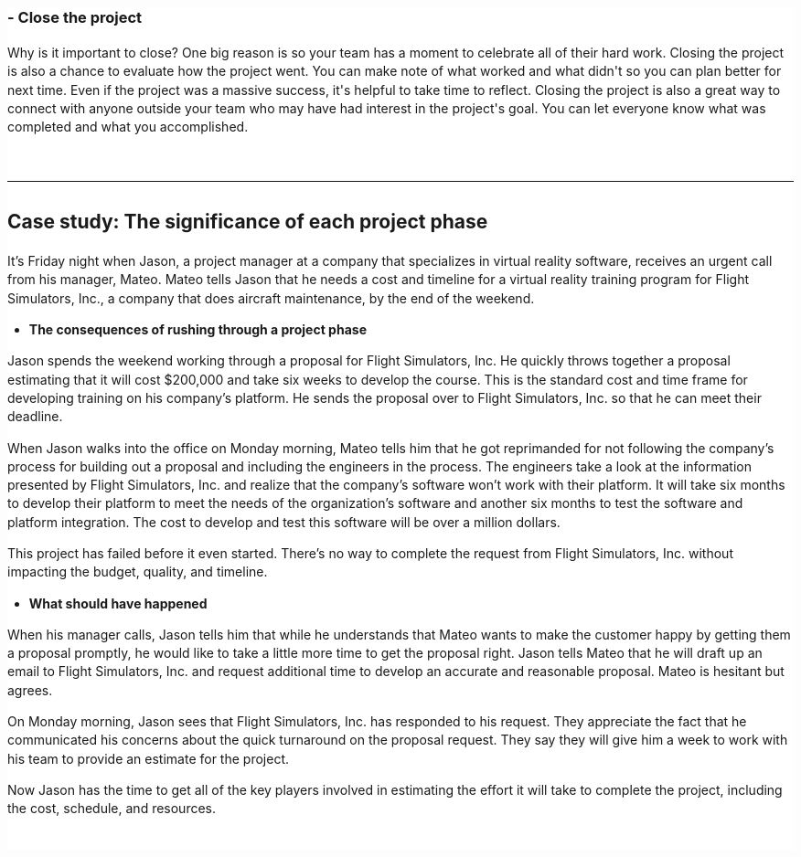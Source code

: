 

### - Close the project

 Why is it important to close? One big reason is so your team has a moment to celebrate all of their hard work. Closing the project is also a chance to evaluate how the project went. You can make note of what worked and what didn't so you can plan better for next time. Even if the project was a massive success, it's helpful to take time to reflect. Closing the project is also a great way to connect with anyone outside your team who may have had interest in the project's goal. You can let everyone know what was completed and what you accomplished. 

<br>

---



## Case study: The significance of each project phase

 It’s Friday night when Jason, a project manager at a company that specializes in virtual reality software, receives an urgent call from his manager, Mateo. Mateo tells Jason that he needs a cost and timeline for a virtual reality training program for Flight Simulators, Inc., a company that does aircraft maintenance, by the end of the weekend.

- **The consequences of rushing through a project phase**

 Jason spends the weekend working through a proposal for Flight Simulators, Inc. He quickly throws together a proposal estimating that it will cost $200,000 and take six weeks to develop the course. This is the standard cost and time frame for developing training on his company’s platform. He sends the proposal over to Flight Simulators, Inc. so that he can meet their deadline.

 When Jason walks into the office on Monday morning, Mateo tells him that he got reprimanded for not following the company’s process for building out a proposal and including the engineers in the process. The engineers take a look at the information presented by Flight Simulators, Inc. and realize that the company’s software won’t work with their platform. It will take six months to develop their platform to meet the needs of the organization’s software and another six months to test the software and platform integration. The cost to develop and test this software will be over a million dollars.

 This project has failed before it even started. There’s no way to complete the request from Flight Simulators, Inc. without impacting the budget, quality, and timeline.

- **What should have happened**

 When his manager calls, Jason tells him that while he understands that Mateo wants to make the customer happy by getting them a proposal promptly, he would like to take a little more time to get the proposal right. Jason tells Mateo that he will draft up an email to Flight Simulators, Inc. and request additional time to develop an accurate and reasonable proposal. Mateo is hesitant but agrees. 

 On Monday morning, Jason sees that Flight Simulators, Inc. has responded to his request. They appreciate the fact that he communicated his concerns about the quick turnaround on the proposal request. They say they will give him a week to work with his team to provide an estimate for the project.  

 Now Jason has the time to get all of the key players involved in estimating the effort it will take to complete the project, including the cost, schedule, and resources.

<br>
